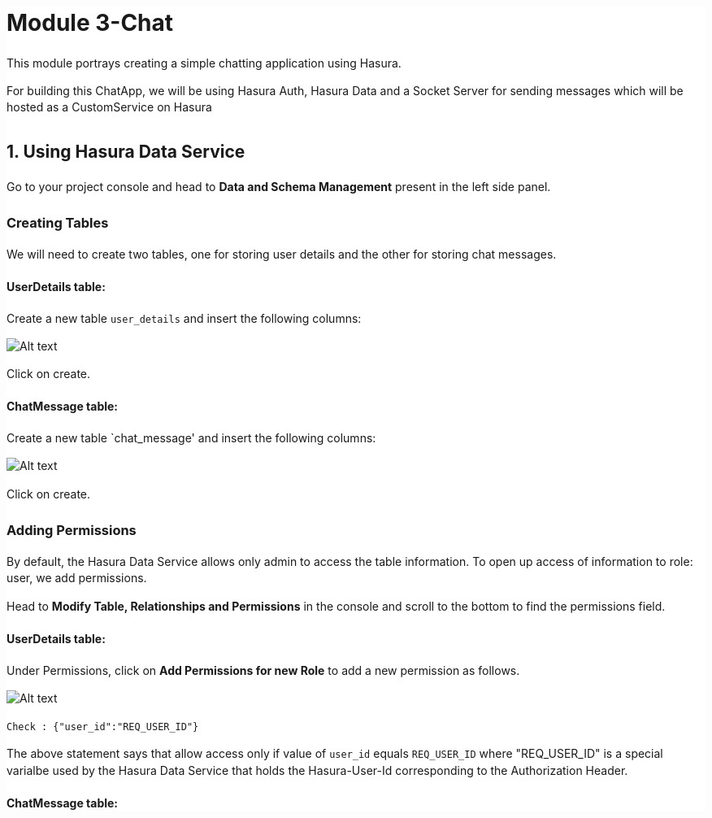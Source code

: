 # Module 3-Chat

This module portrays creating a simple chatting application using Hasura.

For building this ChatApp, we will be using Hasura Auth, Hasura Data and a Socket Server for sending messages which will be hosted as a CustomService on Hasura

## 1. Using Hasura Data Service

Go to your project console and head to **Data and Schema Management** present in the left side panel.

### Creating Tables

We will need to create two tables, one for storing user details and the other for storing chat messages.

#### UserDetails table:

Create a new table `user_details` and insert the following columns:

![Alt text](https://github.com/hasura/Modules-Android/blob/master/Module_3-Chat/add_new_table_chat_profile.png)

Click on create.

#### ChatMessage table:

Create a new table `chat_message' and insert the following columns:

![Alt text](https://github.com/hasura/Modules-Android/blob/master/Module_3-Chat/add_new_table_chat_message.png)

Click on create.

### Adding Permissions

By default, the Hasura Data Service allows only admin to access the table information. To open up access of information to role: user, we add permissions.

Head to **Modify Table, Relationships and Permissions** in the console and scroll to the bottom to find the permissions field.

#### UserDetails table:

Under Permissions, click on **Add Permissions for new Role** to add a new permission as follows.

![Alt text](https://github.com/hasura/Modules-Android/blob/master/Module_3-Chat/permissions_user_details.png)

`Check : {"user_id":"REQ_USER_ID"}`

The above statement says that allow access only if value of `user_id` equals `REQ_USER_ID` where "REQ_USER_ID" is a special varialbe used by the Hasura Data Service that holds the Hasura-User-Id corresponding to the Authorization Header.

#### ChatMessage table:
